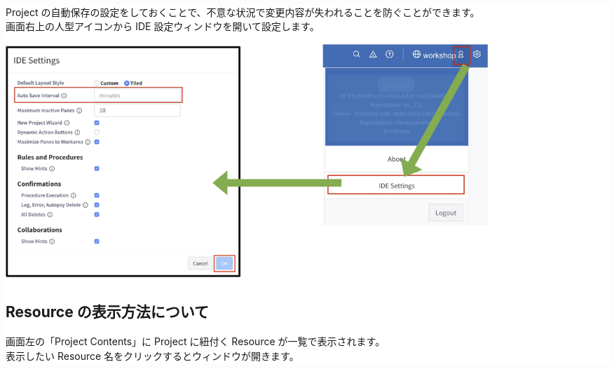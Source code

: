 Project の自動保存の設定をしておくことで、不意な状況で変更内容が失われることを防ぐことができます。  
画面右上の人型アイコンから IDE 設定ウィンドウを開いて設定します。

<img src="../../imgs/01_Basics/slide8.png" width=80%>  

## Resource の表示方法について

画面左の「Project Contents」に Project に紐付く Resource が一覧で表示されます。  
表示したい Resource 名をクリックするとウィンドウが開きます。
